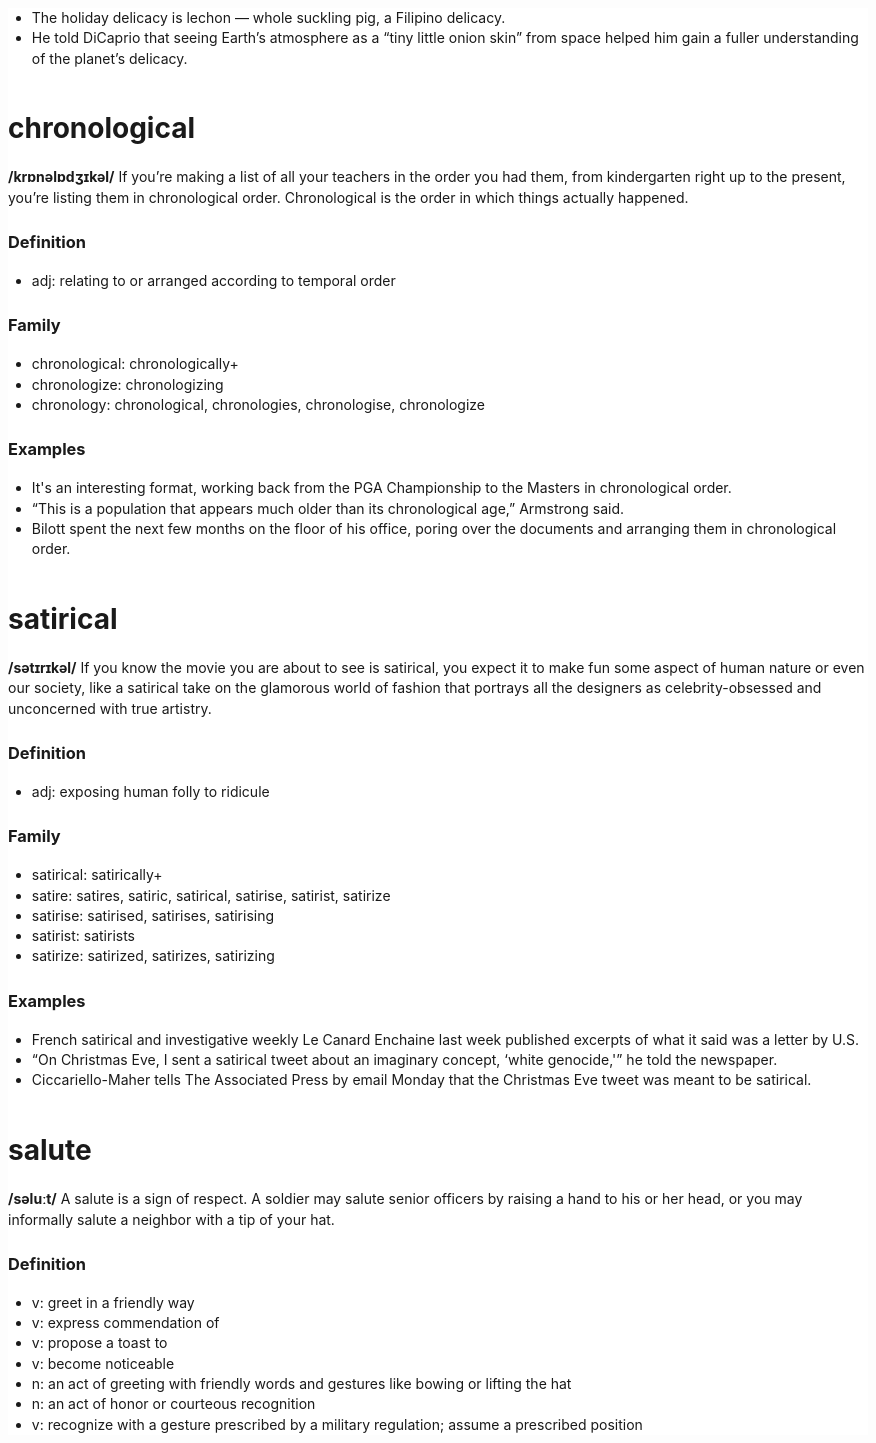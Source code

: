 - The holiday delicacy is lechon — whole suckling pig, a Filipino delicacy. 
- He told DiCaprio that seeing Earth’s atmosphere as a “tiny little onion skin” from space helped him gain a fuller understanding of the planet’s delicacy.

# chronological
**/krɒnəlɒdʒɪkəl/**
If you’re making a list of all your teachers in the order you had them, from kindergarten right up to the present, you’re listing them in chronological order. Chronological is the order in which things actually happened.
### Definition
- adj: relating to or arranged according to temporal order
### Family
- chronological: chronologically+
- chronologize: chronologizing
- chronology: chronological, chronologies, chronologise, chronologize
### Examples
- It's an interesting format, working back from the PGA Championship to the Masters in chronological order.
- “This is a population that appears much older than its chronological age,” Armstrong said.
- Bilott spent the next few months on the floor of his office, poring over the documents and arranging them in chronological order.

# satirical
**/sətɪrɪkəl/**
If you know the movie you are about to see is satirical, you expect it to make fun some aspect of human nature or even our society, like a satirical take on the glamorous world of fashion that portrays all the designers as celebrity-obsessed and unconcerned with true artistry.
### Definition
- adj: exposing human folly to ridicule
### Family
- satirical: satirically+
- satire: satires, satiric, satirical, satirise, satirist, satirize
- satirise: satirised, satirises, satirising
- satirist: satirists
- satirize: satirized, satirizes, satirizing
### Examples
- French satirical and investigative weekly Le Canard Enchaine last week published excerpts of what it said was a letter by U.S.
- “On Christmas Eve, I sent a satirical tweet about an imaginary concept, ‘white genocide,'” he told the newspaper.
- Ciccariello-Maher tells The Associated Press by email Monday that the Christmas Eve tweet was meant to be satirical.

# salute
**/səluːt/**
A salute is a sign of respect. A soldier may salute senior officers by raising a hand to his or her head, or you may informally salute a neighbor with a tip of your hat.
### Definition
- v: greet in a friendly way
- v: express commendation of
- v: propose a toast to
- v: become noticeable
- n: an act of greeting with friendly words and gestures like bowing or lifting the hat
- n: an act of honor or courteous recognition
- v: recognize with a gesture prescribed by a military regulation; assume a prescribed position